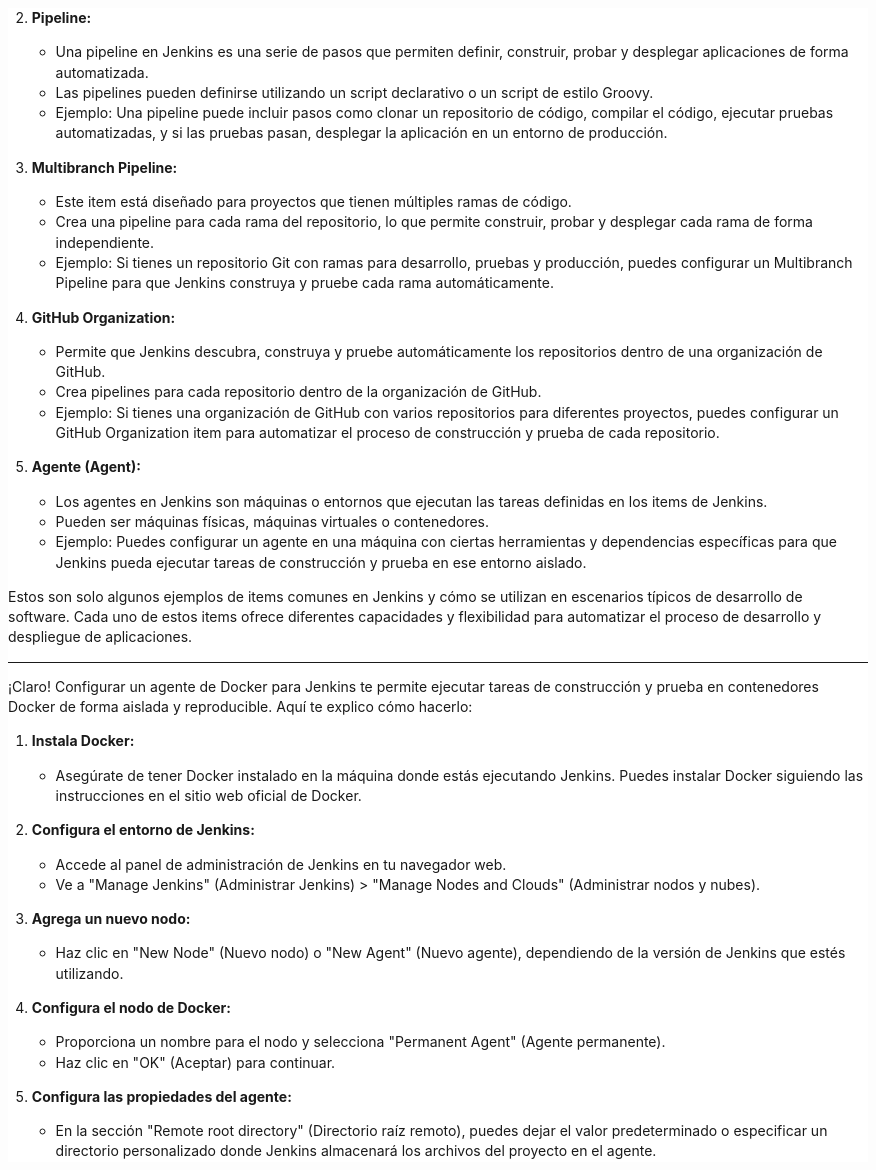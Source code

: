 2. **Pipeline:**
   - Una pipeline en Jenkins es una serie de pasos que permiten definir, construir, probar y desplegar aplicaciones de forma automatizada.
   - Las pipelines pueden definirse utilizando un script declarativo o un script de estilo Groovy.
   - Ejemplo: Una pipeline puede incluir pasos como clonar un repositorio de código, compilar el código, ejecutar pruebas automatizadas, y si las pruebas pasan, desplegar la aplicación en un entorno de producción.

3. **Multibranch Pipeline:**
   - Este item está diseñado para proyectos que tienen múltiples ramas de código.
   - Crea una pipeline para cada rama del repositorio, lo que permite construir, probar y desplegar cada rama de forma independiente.
   - Ejemplo: Si tienes un repositorio Git con ramas para desarrollo, pruebas y producción, puedes configurar un Multibranch Pipeline para que Jenkins construya y pruebe cada rama automáticamente.

4. **GitHub Organization:**
   - Permite que Jenkins descubra, construya y pruebe automáticamente los repositorios dentro de una organización de GitHub.
   - Crea pipelines para cada repositorio dentro de la organización de GitHub.
   - Ejemplo: Si tienes una organización de GitHub con varios repositorios para diferentes proyectos, puedes configurar un GitHub Organization item para automatizar el proceso de construcción y prueba de cada repositorio.

5. **Agente (Agent):**
   - Los agentes en Jenkins son máquinas o entornos que ejecutan las tareas definidas en los items de Jenkins.
   - Pueden ser máquinas físicas, máquinas virtuales o contenedores.
   - Ejemplo: Puedes configurar un agente en una máquina con ciertas herramientas y dependencias específicas para que Jenkins pueda ejecutar tareas de construcción y prueba en ese entorno aislado.

Estos son solo algunos ejemplos de items comunes en Jenkins y cómo se utilizan en escenarios típicos de desarrollo de software. Cada uno de estos items ofrece diferentes capacidades y flexibilidad para automatizar el proceso de desarrollo y despliegue de aplicaciones.
_________________________
¡Claro! Configurar un agente de Docker para Jenkins te permite ejecutar tareas de construcción y prueba en contenedores Docker de forma aislada y reproducible. Aquí te explico cómo hacerlo:

1. **Instala Docker:**
   - Asegúrate de tener Docker instalado en la máquina donde estás ejecutando Jenkins. Puedes instalar Docker siguiendo las instrucciones en el sitio web oficial de Docker.

2. **Configura el entorno de Jenkins:**
   - Accede al panel de administración de Jenkins en tu navegador web.
   - Ve a "Manage Jenkins" (Administrar Jenkins) > "Manage Nodes and Clouds" (Administrar nodos y nubes).

3. **Agrega un nuevo nodo:**
   - Haz clic en "New Node" (Nuevo nodo) o "New Agent" (Nuevo agente), dependiendo de la versión de Jenkins que estés utilizando.

4. **Configura el nodo de Docker:**
   - Proporciona un nombre para el nodo y selecciona "Permanent Agent" (Agente permanente).
   - Haz clic en "OK" (Aceptar) para continuar.

5. **Configura las propiedades del agente:**
   - En la sección "Remote root directory" (Directorio raíz remoto), puedes dejar el valor predeterminado o especificar un directorio personalizado donde Jenkins almacenará los archivos del proyecto en el agente.

